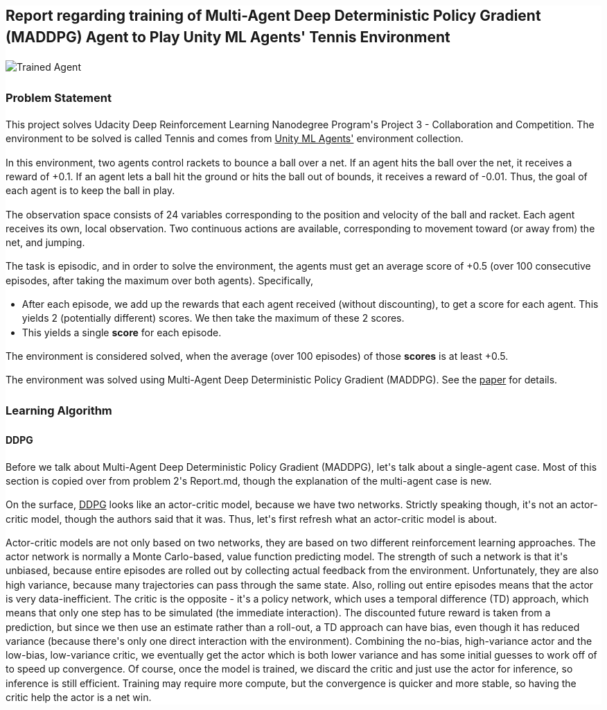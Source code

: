 [//]: # (Image References)

[image1]: https://user-images.githubusercontent.com/10624937/42135623-e770e354-7d12-11e8-998d-29fc74429ca2.gif "Trained Agent"

[image2]: ./maddpg_scores.png "Agent Scores"

## Report regarding training of Multi-Agent Deep Deterministic Policy Gradient (MADDPG) Agent to Play Unity ML Agents' Tennis Environment

![Trained Agent][image1]

### Problem Statement

This project solves Udacity Deep Reinforcement Learning Nanodegree Program's Project 3 - Collaboration and Competition. The environment to be solved is called Tennis and comes from [Unity ML Agents'](https://github.com/Unity-Technologies/ml-agents/blob/master/docs/Learning-Environment-Examples.md) environment collection.

In this environment, two agents control rackets to bounce a ball over a net. If an agent hits the ball over the net, it receives a reward of +0.1. If an agent lets a ball hit the ground or hits the ball out of bounds, it receives a reward of -0.01. Thus, the goal of each agent is to keep the ball in play.

The observation space consists of 24 variables corresponding to the position and velocity of the ball and racket. Each agent receives its own, local observation. Two continuous actions are available, corresponding to movement toward (or away from) the net, and jumping.

The task is episodic, and in order to solve the environment, the agents must get an average score of +0.5 (over 100 consecutive episodes, after taking the maximum over both agents). Specifically,

-   After each episode, we add up the rewards that each agent received (without discounting), to get a score for each agent. This yields 2 (potentially different) scores. We then take the maximum of these 2 scores.
-   This yields a single  **score**  for each episode.

The environment is considered solved, when the average (over 100 episodes) of those  **scores**  is at least +0.5.

The environment was solved using Multi-Agent Deep Deterministic Policy Gradient (MADDPG). See the [paper](https://arxiv.org/pdf/1706.02275.pdf) for details.

### Learning Algorithm

#### DDPG

Before we talk about Multi-Agent Deep Deterministic Policy Gradient (MADDPG), let's talk about a single-agent case. Most of this section is copied over from problem 2's Report.md, though the explanation of the multi-agent case is new.

On the surface, [DDPG](https://arxiv.org/pdf/1509.02971.pdf) looks like an actor-critic model, because we have two networks. Strictly speaking though, it's not an actor-critic model, though the authors said that it was. Thus, let's first refresh what an actor-critic model is about. 

Actor-critic models are not only based on two networks, they are based on two different reinforcement learning approaches. The actor network is normally a Monte Carlo-based, value function predicting model. The strength of such a network is that it's unbiased, because entire episodes are rolled out by collecting actual feedback from the environment. Unfortunately, they are also high variance, because many trajectories can pass through the same state. Also, rolling out entire episodes means that the actor is very data-inefficient. The critic is the opposite - it's a policy network, which uses a temporal difference (TD) approach, which means that only one step has to be simulated (the immediate interaction). The discounted future reward is taken from a prediction, but since we then use an estimate rather than a roll-out, a TD approach can have bias, even though it has reduced variance (because there's only one direct interaction with the environment). Combining the no-bias, high-variance actor and the low-bias, low-variance critic, we eventually get the actor which is both lower variance and has some initial guesses to work off of to speed up convergence. Of course, once the model is trained, we discard the critic and just use the actor for inference, so inference is still efficient. Training may require more compute, but the convergence is quicker and more stable, so having the critic help the actor is a net win.
